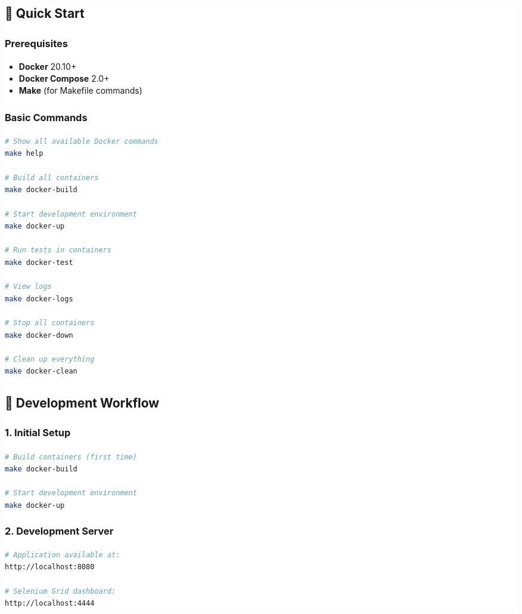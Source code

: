 ## 🚀 Quick Start

### Prerequisites
- **Docker** 20.10+ 
- **Docker Compose** 2.0+
- **Make** (for Makefile commands)

### Basic Commands

```bash
# Show all available Docker commands
make help

# Build all containers
make docker-build

# Start development environment
make docker-up

# Run tests in containers
make docker-test

# View logs
make docker-logs

# Stop all containers
make docker-down

# Clean up everything
make docker-clean
```

## 🔧 Development Workflow

### 1. Initial Setup
```bash
# Build containers (first time)
make docker-build

# Start development environment
make docker-up
```

### 2. Development Server
```bash
# Application available at:
http://localhost:8080

# Selenium Grid dashboard:
http://localhost:4444
```
